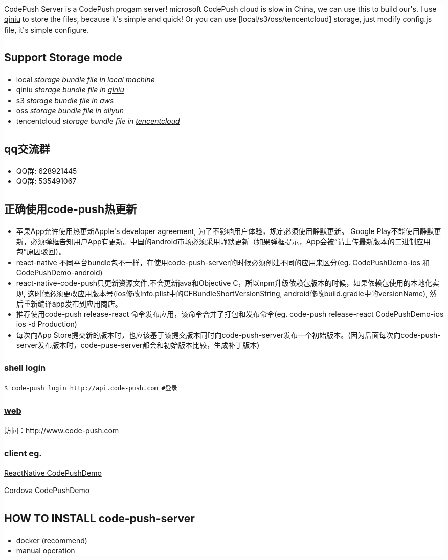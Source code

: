 CodePush Server is a CodePush progam server! microsoft CodePush cloud is slow in China, we can use this to build our's. I use [qiniu](http://www.qiniu.com/) to store the files, because it's simple and quick!  Or you can use [local/s3/oss/tencentcloud] storage, just modify config.js file, it's simple configure.


## Support Storage mode 

- local *storage bundle file in local machine*
- qiniu *storage bundle file in [qiniu](http://www.qiniu.com/)*
- s3 *storage bundle file in [aws](https://aws.amazon.com/)*
- oss *storage bundle file in [aliyun](https://www.aliyun.com/product/oss)*
- tencentcloud *storage bundle file in [tencentcloud](https://cloud.tencent.com/product/cos)*

## qq交流群 

- QQ群: 628921445
- QQ群: 535491067

## 正确使用code-push热更新

- 苹果App允许使用热更新[Apple's developer agreement](https://developer.apple.com/programs/ios/information/iOS_Program_Information_4_3_15.pdf), 为了不影响用户体验，规定必须使用静默更新。 Google Play不能使用静默更新，必须弹框告知用户App有更新。中国的android市场必须采用静默更新（如果弹框提示，App会被“请上传最新版本的二进制应用包”原因驳回）。
- react-native 不同平台bundle包不一样，在使用code-push-server的时候必须创建不同的应用来区分(eg. CodePushDemo-ios 和 CodePushDemo-android)
- react-native-code-push只更新资源文件,不会更新java和Objective C，所以npm升级依赖包版本的时候，如果依赖包使用的本地化实现, 这时候必须更改应用版本号(ios修改Info.plist中的CFBundleShortVersionString, android修改build.gradle中的versionName), 然后重新编译app发布到应用商店。
- 推荐使用code-push release-react 命令发布应用，该命令合并了打包和发布命令(eg. code-push release-react CodePushDemo-ios ios -d Production)
- 每次向App Store提交新的版本时，也应该基于该提交版本同时向code-push-server发布一个初始版本。(因为后面每次向code-push-server发布版本时，code-puse-server都会和初始版本比较，生成补丁版本)


### shell login

```shell
$ code-push login http://api.code-push.com #登录
```

### [web](http://www.code-push.com) 

访问：http://www.code-push.com

### client eg.

[ReactNative CodePushDemo](https://github.com/lisong/code-push-demo-app)

[Cordova CodePushDemo](https://github.com/lisong/code-push-cordova-demo-app)

## HOW TO INSTALL code-push-server

- [docker](https://github.com/lisong/code-push-server/blob/master/docker/README.md) (recommend)
- [manual operation](https://github.com/lisong/code-push-server/blob/master/docs/README.md)
